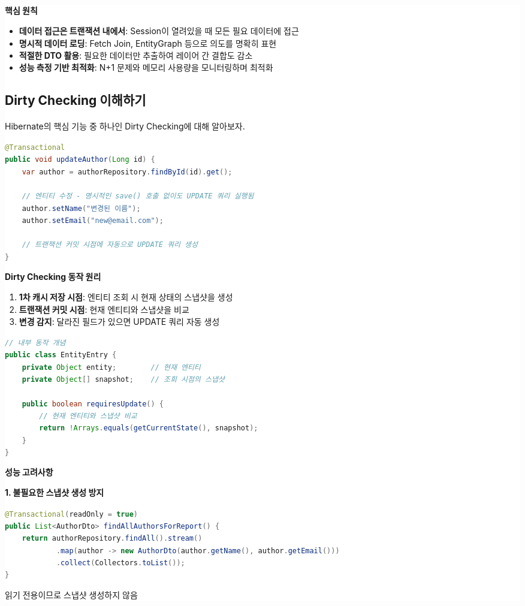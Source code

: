 **핵심 원칙**
- **데이터 접근은 트랜잭션 내에서**: Session이 열려있을 때 모든 필요 데이터에 접근
- **명시적 데이터 로딩**: Fetch Join, EntityGraph 등으로 의도를 명확히 표현
- **적절한 DTO 활용**: 필요한 데이터만 추출하여 레이어 간 결합도 감소
- **성능 측정 기반 최적화**: N+1 문제와 메모리 사용량을 모니터링하며 최적화

## **Dirty Checking 이해하기**

Hibernate의 핵심 기능 중 하나인 Dirty Checking에 대해 알아보자.

```java
@Transactional
public void updateAuthor(Long id) {
    var author = authorRepository.findById(id).get();

    // 엔티티 수정 - 명시적인 save() 호출 없이도 UPDATE 쿼리 실행됨
    author.setName("변경된 이름");
    author.setEmail("new@email.com");

    // 트랜잭션 커밋 시점에 자동으로 UPDATE 쿼리 생성
}
```

**Dirty Checking 동작 원리**

1. **1차 캐시 저장 시점**: 엔티티 조회 시 현재 상태의 스냅샷을 생성
2. **트랜잭션 커밋 시점**: 현재 엔티티와 스냅샷을 비교
3. **변경 감지**: 달라진 필드가 있으면 UPDATE 쿼리 자동 생성

```java
// 내부 동작 개념
public class EntityEntry {
    private Object entity;        // 현재 엔티티
    private Object[] snapshot;    // 조회 시점의 스냅샷

    public boolean requiresUpdate() {
        // 현재 엔티티와 스냅샷 비교
        return !Arrays.equals(getCurrentState(), snapshot);
    }
}
```

**성능 고려사항**

**1. 불필요한 스냅샷 생성 방지**
```java
@Transactional(readOnly = true)
public List<AuthorDto> findAllAuthorsForReport() {
    return authorRepository.findAll().stream()
            .map(author -> new AuthorDto(author.getName(), author.getEmail()))
            .collect(Collectors.toList());
}
```
읽기 전용이므로 스냅샷 생성하지 않음
